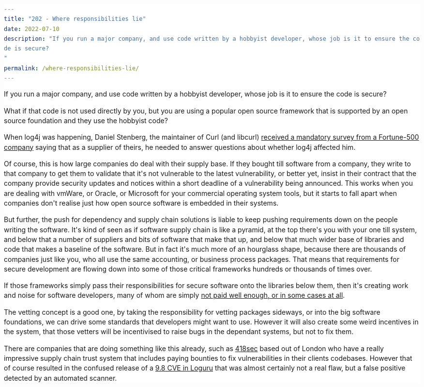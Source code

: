 ```yaml
---
title: "202 - Where responsibilities lie"
date: 2022-07-10
description: "If you run a major company, and use code written by a hobbyist developer, whose job is it to ensure the code is secure?
"
permalink: /where-responsibilities-lie/
---
```


If you run a major company, and use code written by a hobbyist developer, whose job is it to ensure the code is secure?

What if that code is not used directly by you, but you are using a popular open source framework that is supported by an open source foundation and they use the hobbyist code?

When log4j was happening, Daniel Stenberg, the maintainer of Curl (and libcurl) [received a mandatory survey from a Fortune-500 company](https://daniel.haxx.se/blog/2022/01/24/logj4-security-inquiry-response-required/) saying that as a supplier of theirs, he needed to answer questions about whether log4j affected him.

Of course, this is how large companies do deal with their supply base.  If they bought till software from a company, they write to that company to get them to validate that it's not vulnerable to the latest vulnerability, or better yet, insist in their contract that the company provide security updates and notices within a short deadline of a vulnerability being announced.  This works when you are dealing with vmWare, or Oracle, or Microsoft for your commercial operating system tools, but it starts to fall apart when companies don't realise just how open source software is embedded in their systems.

But further, the push for dependency and supply chain solutions is liable to keep pushing requirements down on the people writing the software.   It's kind of seen as if software supply chain is like a pyramid, at the top there's you with your one till system, and below that a number of suppliers and bits of software that make that up, and below that much wider base of libraries and code that makes a baseline of the software.  But in fact it's much more of an hourglass shape, because there are thousands of companies just like you, who all use the same accounting, or business process packages.  That means that requirements for secure development are flowing down into some of those critical frameworks hundreds or thousands of times over.

If those frameworks simply pass their responsibilities for secure software onto the libraries below them, then it's creating work and noise for software developers, many of whom are simply [not paid well enough, or in some cases at all](https://thenextweb.com/news/log4j-bug-internet-open-source-contributors-analysis).

The vetting concept is a good one, by taking the responsibility for vetting packages sideways, or into the big software foundations, we can drive some standards that developers might want to use.  However it will also create some weird incentives in the system, that those vetters will be incentivised to raise bugs in the dependant systems, but not to fix them.  

There are companies that are doing something like this already, such as [418sec](https://www.418sec.com/) based out of London who have a really impressive supply chain trust system that includes paying bounties to fix vulnerabilities in their clients codebases.  However that of course resulted in the confused release of a [9.8 CVE in Loguru](https://portswigger.net/daily-swig/no-smoke-without-fire-critical-loguru-security-flaw-turns-out-to-be-non-issue) that was almost certainly not a real flaw, but a false positive detected by an automated scanner.
